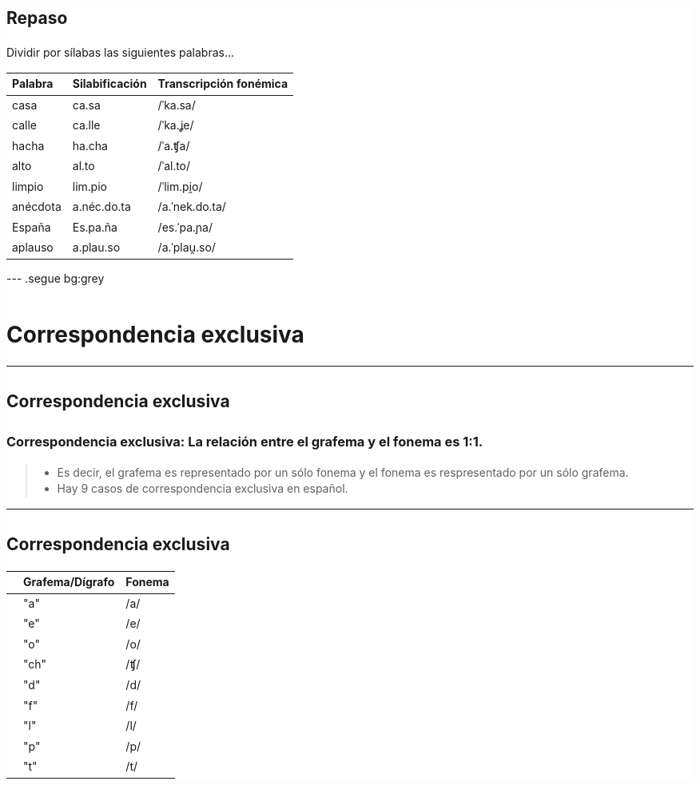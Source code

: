 
## Repaso

Dividir por sílabas las siguientes palabras...

| Palabra  | Silabificación | Transcripción fonémica |
| :------- | :------------- | :--------------------- |
| casa     | ca.sa          | /ˈka.sa/               |
| calle    | ca.lle         | /ˈka.ʝe/               |
| hacha    | ha.cha         | /ˈa.ʧa/                |
| alto     | al.to          | /ˈal.to/               |
| limpio   | lim.pio        | /ˈlim.pi̯o/            |
| anécdota | a.néc.do.ta    | /a.ˈnek.do.ta/         |
| España   | Es.pa.ña       | /es.ˈpa.ɲa/            |
| aplauso  | a.plau.so      | /a.ˈplau̯.so/          |



--- .segue bg:grey

# Correspondencia exclusiva

---

## Correspondencia exclusiva

### **Correspondencia exclusiva**: La relación entre el grafema y el fonema es 1:1. 

> - Es decir, el grafema es representado por un sólo fonema y el fonema es respresentado por un sólo grafema.
> - Hay 9 casos de correspondencia exclusiva en español.

---

## Correspondencia exclusiva

|     | Grafema/Dígrafo | Fonema |
| :-- | :-------------- | :----- |
|     | "a"             | /a/    |
|     | "e"             | /e/    |
|     | "o"             | /o/    |
|     | "ch"            | /ʧ/    |
|     | "d"             | /d/    |
|     | "f"             | /f/    |
|     | "l"             | /l/    |
|     | "p"             | /p/    |
|     | "t"             | /t/    |

